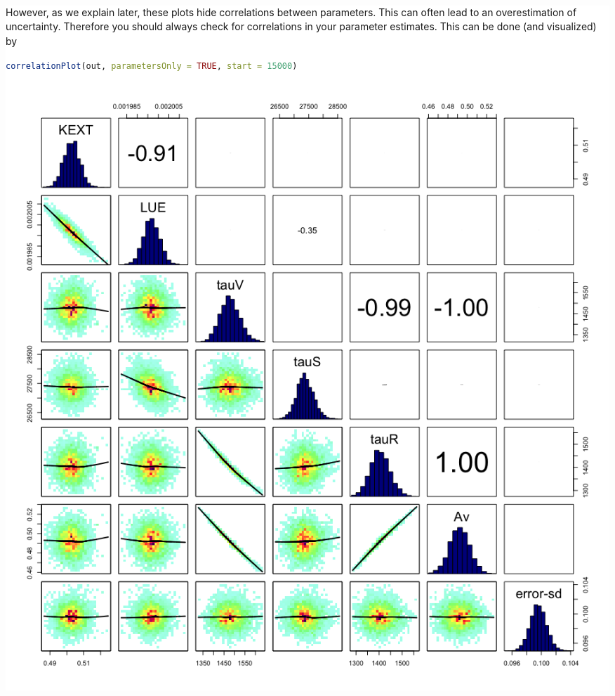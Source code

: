 However, as we explain later, these plots hide correlations between parameters. This can often lead to an overestimation of uncertainty. Therefore you should always check for correlations in your parameter estimates. This can be done (and visualized) by


```r
correlationPlot(out, parametersOnly = TRUE, start = 15000)
```

![](VSEMpraxis_files/figure-html/unnamed-chunk-25-1.png)
